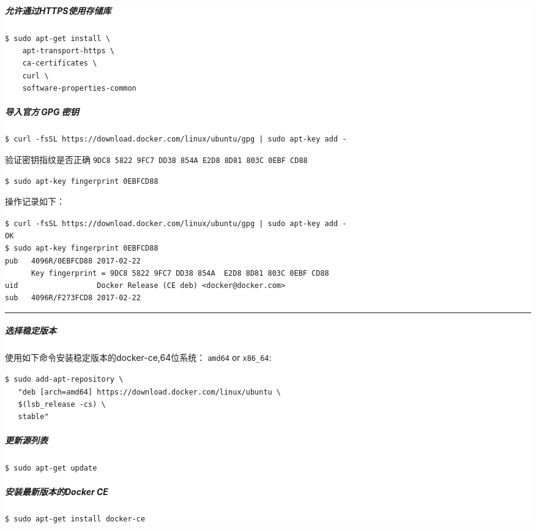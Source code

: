 ##### 允许通过HTTPS使用存储库

```
$ sudo apt-get install \
    apt-transport-https \
    ca-certificates \
    curl \
    software-properties-common
```

##### 导入官方 GPG 密钥

```
$ curl -fsSL https://download.docker.com/linux/ubuntu/gpg | sudo apt-key add -
```

验证密钥指纹是否正确 `9DC8 5822 9FC7 DD38 854A E2D8 8D81 803C 0EBF CD88`

```
$ sudo apt-key fingerprint 0EBFCD88
```

操作记录如下：

```
$ curl -fsSL https://download.docker.com/linux/ubuntu/gpg | sudo apt-key add -
OK
$ sudo apt-key fingerprint 0EBFCD88
pub   4096R/0EBFCD88 2017-02-22
      Key fingerprint = 9DC8 5822 9FC7 DD38 854A  E2D8 8D81 803C 0EBF CD88
uid                  Docker Release (CE deb) <docker@docker.com>
sub   4096R/F273FCD8 2017-02-22
```

***

##### 选择稳定版本

使用如下命令安装稳定版本的docker-ce,64位系统： `amd64` or `x86_64`:

```
$ sudo add-apt-repository \
   "deb [arch=amd64] https://download.docker.com/linux/ubuntu \
   $(lsb_release -cs) \
   stable"
```

##### 更新源列表

```
$ sudo apt-get update
```

##### 安装最新版本的Docker CE

```
$ sudo apt-get install docker-ce
```
